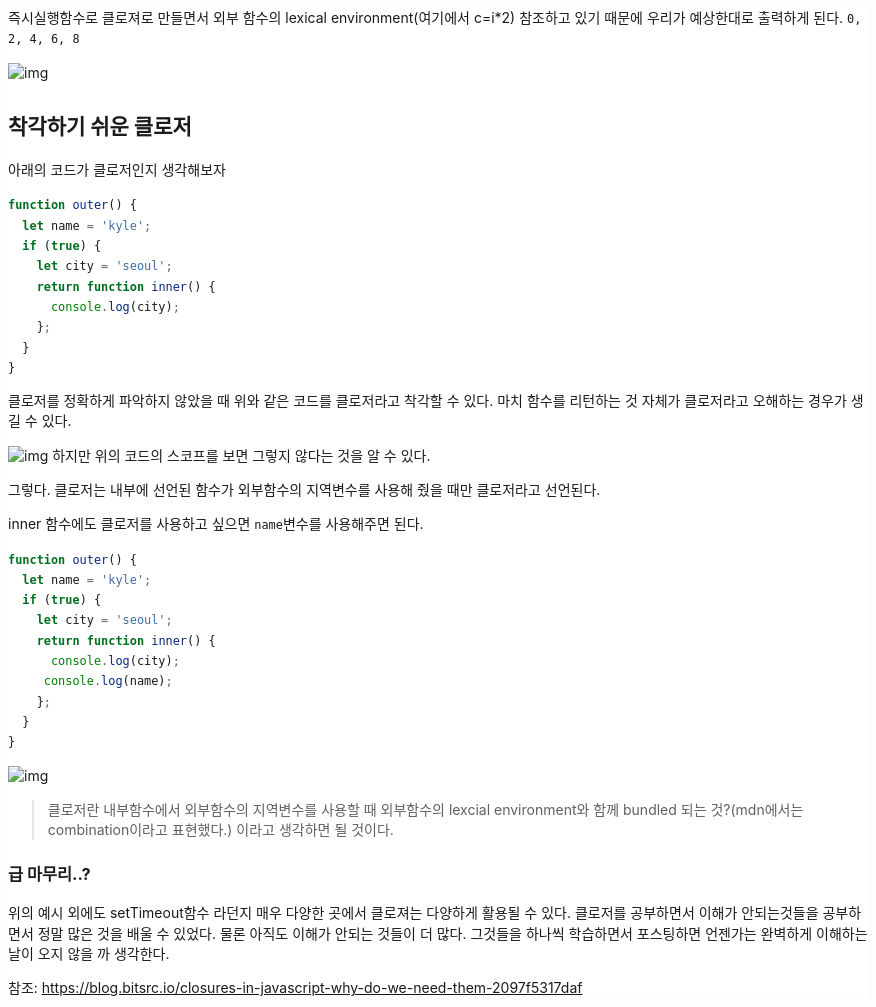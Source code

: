 즉시실행함수로 클로져로 만들면서 외부 함수의 lexical environment(여기에서 c=i*2) 참조하고 있기 때문에 우리가 예상한대로 출력하게 된다.
`0, 2, 4, 6, 8`

![img](https://media.vlpt.us/images/proshy/post/8f3361b2-0d97-4933-bb36-d2badbebbd4c/image.png)

## 착각하기 쉬운 클로저

아래의 코드가 클로저인지 생각해보자

```javascript
function outer() {
  let name = 'kyle';
  if (true) {
    let city = 'seoul';
    return function inner() {
      console.log(city);
    };
  }
}
```

클로저를 정확하게 파악하지 않았을 때 위와 같은 코드를 클로저라고 착각할 수 있다. 마치 함수를 리턴하는 것 자체가 클로저라고 오해하는 경우가 생길 수 있다.

![img](https://media.vlpt.us/images/proshy/post/605fac63-bf98-4dcd-be62-929143077cdf/image.png)
하지만 위의 코드의 스코프를 보면 그렇지 않다는 것을 알 수 있다.

그렇다. 클로저는 내부에 선언된 함수가 외부함수의 지역변수를 사용해 줬을 때만 클로저라고 선언된다.

inner 함수에도 클로저를 사용하고 싶으면 `name`변수를 사용해주면 된다.

```javascript
function outer() {
  let name = 'kyle';
  if (true) {
    let city = 'seoul';
    return function inner() {
      console.log(city);
     console.log(name);
    };
  }
}
```

![img](https://media.vlpt.us/images/proshy/post/f51b3829-60ba-4551-b692-5e2f0c872932/image.png)

> 클로저란 내부함수에서 외부함수의 지역변수를 사용할 때 외부함수의 lexcial environment와 함께 bundled 되는 것?(mdn에서는 combination이라고 표현했다.) 이라고 생각하면 될 것이다.

### 급 마무리..?

위의 예시 외에도 setTimeout함수 라던지 매우 다양한 곳에서 클로져는 다양하게 활용될 수 있다. 클로저를 공부하면서 이해가 안되는것들을 공부하면서 정말 많은 것을 배울 수 있었다.
물론 아직도 이해가 안되는 것들이 더 많다. 그것들을 하나씩 학습하면서 포스팅하면 언젠가는 완벽하게 이해하는 날이 오지 않을 까 생각한다.

참조: https://blog.bitsrc.io/closures-in-javascript-why-do-we-need-them-2097f5317daf
